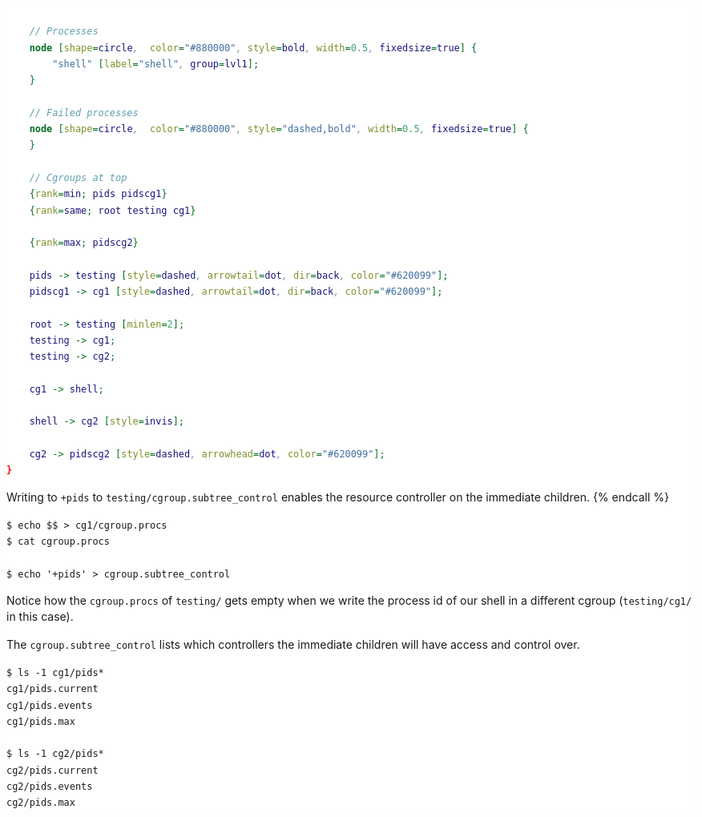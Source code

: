 ```dot

    // Processes
    node [shape=circle,  color="#880000", style=bold, width=0.5, fixedsize=true] {
        "shell" [label="shell", group=lvl1];
    }

    // Failed processes
    node [shape=circle,  color="#880000", style="dashed,bold", width=0.5, fixedsize=true] {
    }

    // Cgroups at top
    {rank=min; pids pidscg1}
    {rank=same; root testing cg1}

    {rank=max; pidscg2}

    pids -> testing [style=dashed, arrowtail=dot, dir=back, color="#620099"];
    pidscg1 -> cg1 [style=dashed, arrowtail=dot, dir=back, color="#620099"];

    root -> testing [minlen=2];
    testing -> cg1;
    testing -> cg2;

    cg1 -> shell;

    shell -> cg2 [style=invis];

    cg2 -> pidscg2 [style=dashed, arrowhead=dot, color="#620099"];
}
```
Writing to `+pids` to `testing/cgroup.subtree_control` enables the
resource controller on the immediate children.
{% endcall %}

```shell
$ echo $$ > cg1/cgroup.procs
$ cat cgroup.procs

$ echo '+pids' > cgroup.subtree_control
```

Notice how the `cgroup.procs` of `testing/` gets empty when we write the
process id of our shell in a different cgroup (`testing/cg1/` in this
case).

The `cgroup.subtree_control` lists which controllers the immediate
children will have access and control over.

```shell
$ ls -1 cg1/pids*
cg1/pids.current
cg1/pids.events
cg1/pids.max

$ ls -1 cg2/pids*
cg2/pids.current
cg2/pids.events
cg2/pids.max
```
